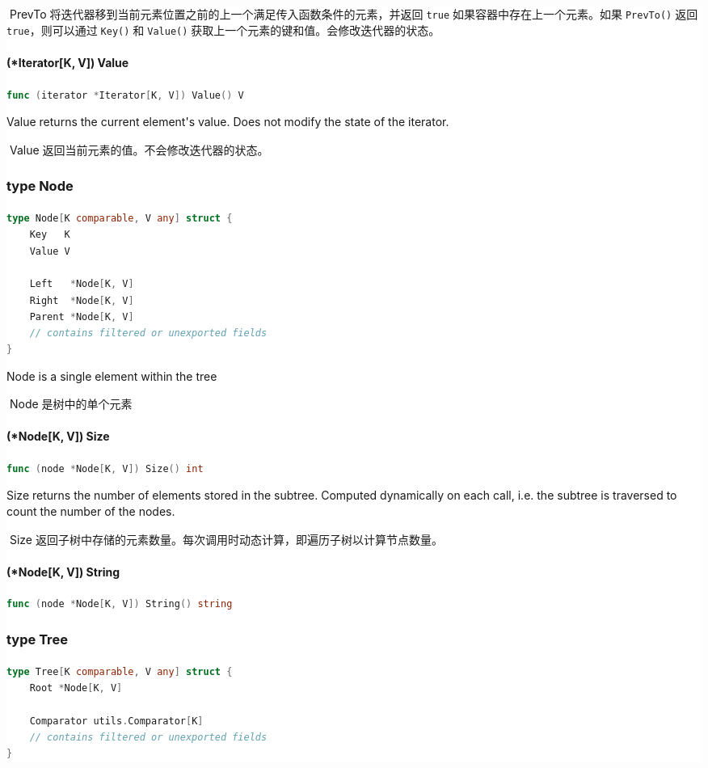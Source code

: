 ​	PrevTo 将迭代器移到当前元素位置之前的上一个满足传入函数条件的元素，并返回 `true` 如果容器中存在上一个元素。如果 `PrevTo()` 返回 `true`，则可以通过 `Key()` 和 `Value()` 获取上一个元素的键和值。会修改迭代器的状态。

#### (*Iterator[K, V]) Value 

``` go
func (iterator *Iterator[K, V]) Value() V
```

Value returns the current element's value. Does not modify the state of the iterator.

​	Value 返回当前元素的值。不会修改迭代器的状态。

### type Node 

``` go
type Node[K comparable, V any] struct {
	Key   K
	Value V

	Left   *Node[K, V]
	Right  *Node[K, V]
	Parent *Node[K, V]
	// contains filtered or unexported fields
}
```

Node is a single element within the tree

​	Node 是树中的单个元素

#### (*Node[K, V]) Size 

``` go
func (node *Node[K, V]) Size() int
```

Size returns the number of elements stored in the subtree. Computed dynamically on each call, i.e. the subtree is traversed to count the number of the nodes.

​	Size 返回子树中存储的元素数量。每次调用时动态计算，即遍历子树以计算节点数量。

#### (*Node[K, V]) String 

``` go
func (node *Node[K, V]) String() string
```

### type Tree 

``` go
type Tree[K comparable, V any] struct {
	Root *Node[K, V]

	Comparator utils.Comparator[K]
	// contains filtered or unexported fields
}
```
